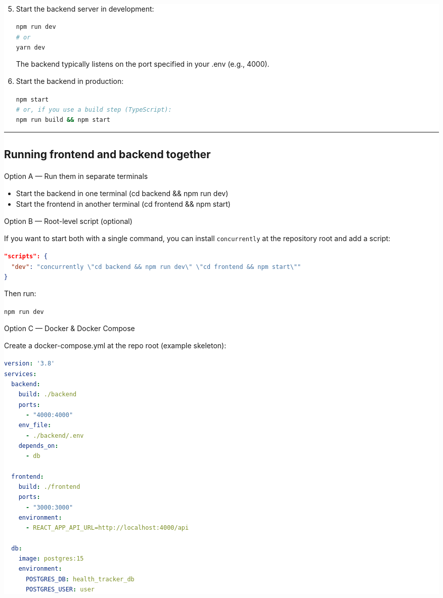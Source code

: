 5. Start the backend server in development:

   ```bash
   npm run dev
   # or
   yarn dev
   ```

   The backend typically listens on the port specified in your .env (e.g., 4000).

6. Start the backend in production:

   ```bash
   npm start
   # or, if you use a build step (TypeScript):
   npm run build && npm start
   ```

---

## Running frontend and backend together

Option A — Run them in separate terminals

- Start the backend in one terminal (cd backend && npm run dev)
- Start the frontend in another terminal (cd frontend && npm start)

Option B — Root-level script (optional)

If you want to start both with a single command, you can install `concurrently` at the repository root and add a script:

```json
"scripts": {
  "dev": "concurrently \"cd backend && npm run dev\" \"cd frontend && npm start\""
}
```

Then run:
```bash
npm run dev
```

Option C — Docker & Docker Compose

Create a docker-compose.yml at the repo root (example skeleton):

```yaml
version: '3.8'
services:
  backend:
    build: ./backend
    ports:
      - "4000:4000"
    env_file:
      - ./backend/.env
    depends_on:
      - db

  frontend:
    build: ./frontend
    ports:
      - "3000:3000"
    environment:
      - REACT_APP_API_URL=http://localhost:4000/api

  db:
    image: postgres:15
    environment:
      POSTGRES_DB: health_tracker_db
      POSTGRES_USER: user
```